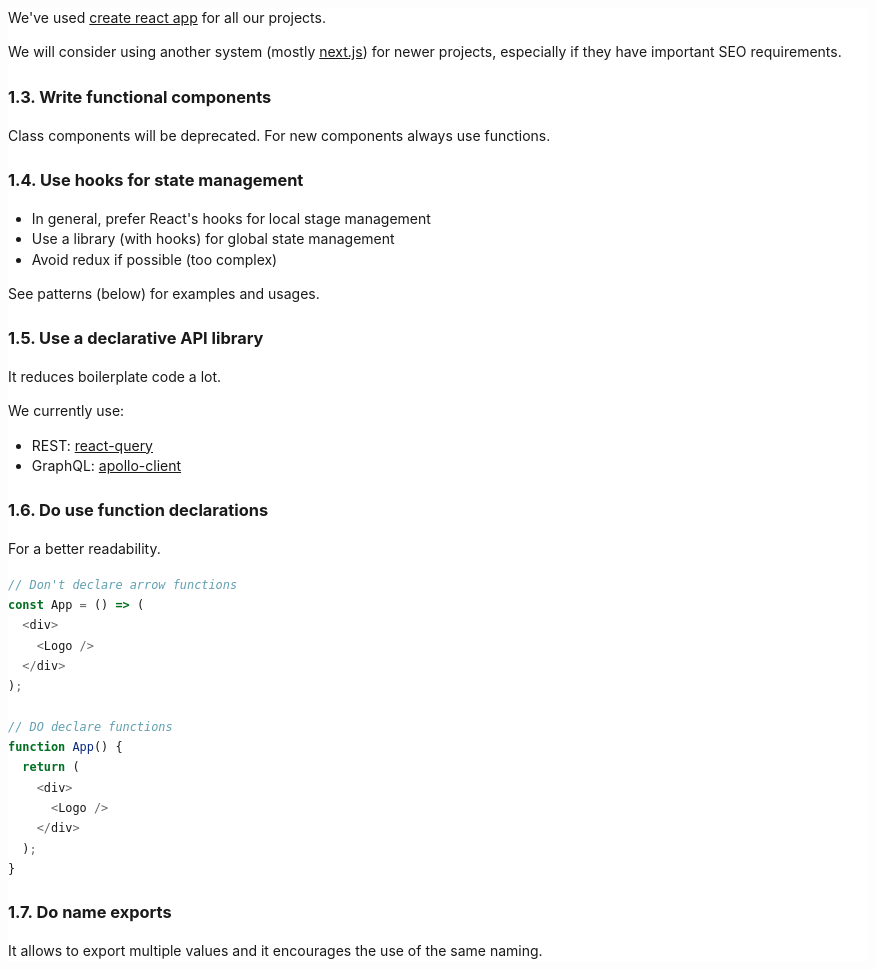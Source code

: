 We've used [create react app](https://create-react-app.dev/) for all our projects.

We will consider using another system (mostly [next.js](https://nextjs.org/)) for newer projects, especially if they have important SEO requirements.

###  1.3. <a name='Writefunctionalcomponents'></a>Write functional components

Class components will be deprecated. For new components always use functions.

###  1.4. <a name='Usehooksforstatemanagement'></a>Use hooks for state management

- In general, prefer React's hooks for local stage management
- Use a library (with hooks) for global state management
- Avoid redux if possible (too complex)

See patterns (below) for examples and usages.

###  1.5. <a name='UseadeclarativeAPIlibrary'></a>Use a declarative API library

It reduces boilerplate code a lot.

We currently use:

- REST: [react-query](https://github.com/tannerlinsley/react-query)
- GraphQL: [apollo-client](https://github.com/apollographql/apollo-client)

###  1.6. <a name='Dousefunctiondeclarations'></a>Do use function declarations

For a better readability.

```ts
// Don't declare arrow functions
const App = () => (
  <div>
    <Logo />
  </div>
);

// DO declare functions
function App() {
  return (
    <div>
      <Logo />
    </div>
  );
}
```

###  1.7. <a name='Donameexports'></a>Do name exports

It allows to export multiple values and it encourages the use of the same naming.
